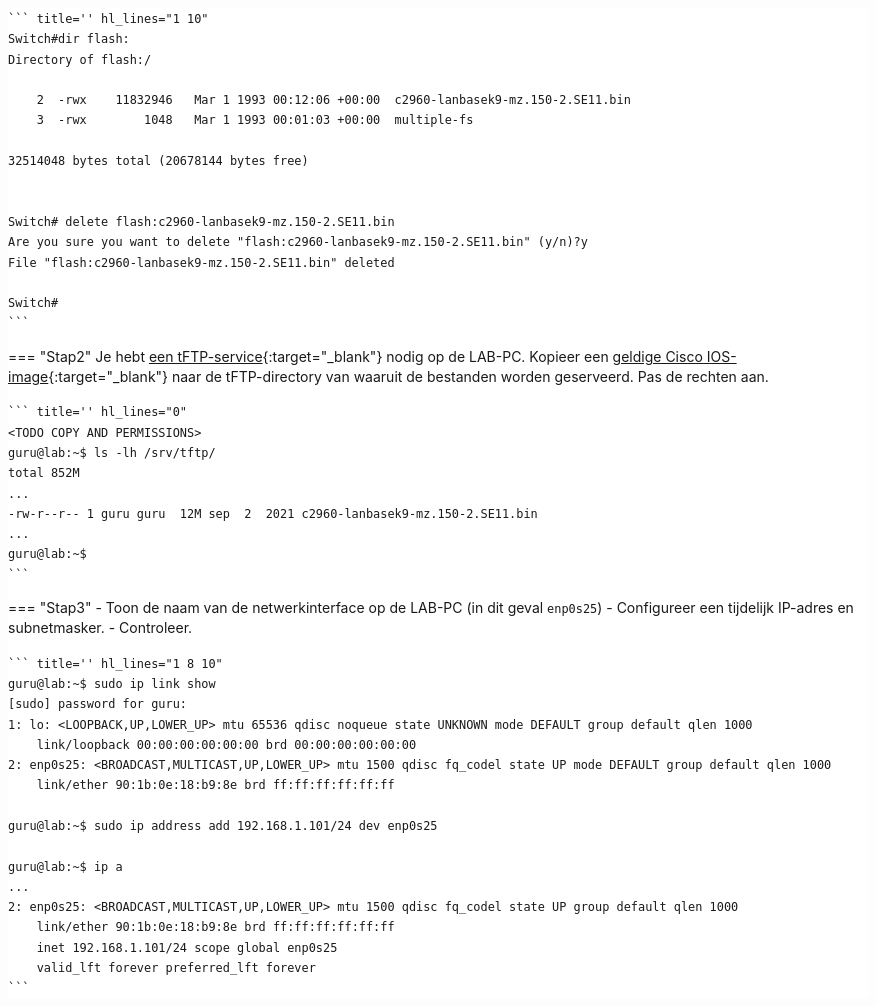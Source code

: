     ``` title='' hl_lines="1 10"
    Switch#dir flash:
    Directory of flash:/

        2  -rwx    11832946   Mar 1 1993 00:12:06 +00:00  c2960-lanbasek9-mz.150-2.SE11.bin
        3  -rwx        1048   Mar 1 1993 00:01:03 +00:00  multiple-fs

    32514048 bytes total (20678144 bytes free)


    Switch# delete flash:c2960-lanbasek9-mz.150-2.SE11.bin
    Are you sure you want to delete "flash:c2960-lanbasek9-mz.150-2.SE11.bin" (y/n)?y
    File "flash:c2960-lanbasek9-mz.150-2.SE11.bin" deleted

    Switch# 
    ```

=== "Stap2"
    Je hebt [een tFTP-service](../setup-tftp-linuxmint22/index.md){:target="_blank"} nodig op de LAB-PC. Kopieer een [geldige Cisco IOS-image](../download-cisco-IOS/index.md){:target="_blank"} naar de tFTP-directory van waaruit de bestanden worden geserveerd. Pas de rechten aan.

    ``` title='' hl_lines="0"
    <TODO COPY AND PERMISSIONS>
    guru@lab:~$ ls -lh /srv/tftp/
    total 852M
    ...
    -rw-r--r-- 1 guru guru  12M sep  2  2021 c2960-lanbasek9-mz.150-2.SE11.bin
    ...
    guru@lab:~$ 
    ```

=== "Stap3"
    - Toon de naam van de netwerkinterface op de LAB-PC (in dit geval `enp0s25`)
    - Configureer een tijdelijk IP-adres en subnetmasker.
    - Controleer.

    ``` title='' hl_lines="1 8 10"
    guru@lab:~$ sudo ip link show
    [sudo] password for guru:     
    1: lo: <LOOPBACK,UP,LOWER_UP> mtu 65536 qdisc noqueue state UNKNOWN mode DEFAULT group default qlen 1000
        link/loopback 00:00:00:00:00:00 brd 00:00:00:00:00:00
    2: enp0s25: <BROADCAST,MULTICAST,UP,LOWER_UP> mtu 1500 qdisc fq_codel state UP mode DEFAULT group default qlen 1000
        link/ether 90:1b:0e:18:b9:8e brd ff:ff:ff:ff:ff:ff

    guru@lab:~$ sudo ip address add 192.168.1.101/24 dev enp0s25

    guru@lab:~$ ip a
    ...
    2: enp0s25: <BROADCAST,MULTICAST,UP,LOWER_UP> mtu 1500 qdisc fq_codel state UP group default qlen 1000
        link/ether 90:1b:0e:18:b9:8e brd ff:ff:ff:ff:ff:ff
        inet 192.168.1.101/24 scope global enp0s25
        valid_lft forever preferred_lft forever
    ```

